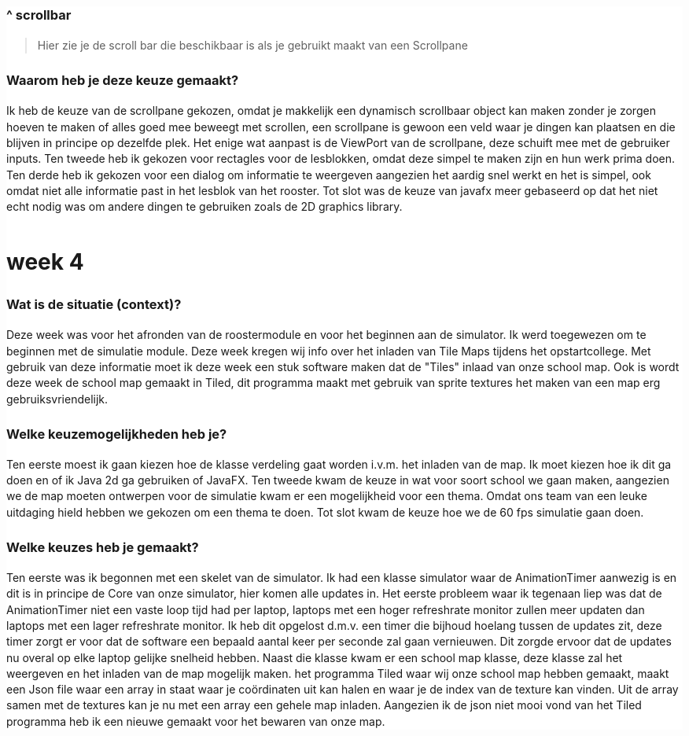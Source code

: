 ### ^ scrollbar
> Hier zie je de scroll bar die beschikbaar is als je gebruikt maakt van een Scrollpane

### Waarom heb je deze keuze gemaakt?
Ik heb de keuze van de scrollpane gekozen, omdat je makkelijk een dynamisch scrollbaar object kan maken zonder je zorgen hoeven te maken of alles goed mee beweegt met scrollen, een scrollpane is gewoon een veld waar je dingen kan plaatsen en die blijven in principe op dezelfde plek. Het enige wat aanpast is de ViewPort van de scrollpane, deze schuift mee met de gebruiker inputs. Ten tweede heb ik gekozen voor rectagles voor de lesblokken, omdat deze simpel te maken zijn en hun werk prima doen. Ten derde heb ik gekozen voor een dialog om informatie te weergeven aangezien het aardig snel werkt en het is simpel, ook omdat niet alle informatie past in het lesblok van het rooster. Tot slot was de keuze van javafx meer gebaseerd op dat het niet echt nodig was om andere dingen te gebruiken zoals de 2D graphics library.

# week 4

### Wat is de situatie (context)?
Deze week was voor het afronden van de roostermodule en voor het beginnen aan de simulator. Ik werd toegewezen om te beginnen met de simulatie module. Deze week kregen wij info over het inladen van Tile Maps tijdens het opstartcollege. Met gebruik van deze informatie moet ik deze week een stuk software maken dat de "Tiles" inlaad van onze school map. Ook is wordt deze week de school map gemaakt in Tiled, dit programma maakt met gebruik van sprite textures het maken van een map erg gebruiksvriendelijk.

### Welke keuzemogelijkheden heb je?

Ten eerste moest ik gaan kiezen hoe de klasse verdeling gaat worden i.v.m. het inladen van de map. Ik moet kiezen hoe ik dit ga doen en of ik Java 2d ga gebruiken of JavaFX. Ten tweede kwam de keuze in wat voor soort school we gaan maken, aangezien we de map moeten ontwerpen voor de simulatie kwam er een mogelijkheid voor een thema. Omdat ons team van een leuke uitdaging hield hebben we gekozen om een thema te doen. Tot slot kwam de keuze hoe we de 60 fps simulatie gaan doen.

### Welke keuzes heb je gemaakt?

Ten eerste was ik begonnen met een skelet van de simulator. Ik had een klasse simulator waar de AnimationTimer aanwezig is en dit is in principe de Core van onze simulator, hier komen alle updates in. Het eerste probleem waar ik tegenaan liep was dat de AnimationTimer niet een vaste loop tijd had per laptop, laptops met een hoger refreshrate monitor zullen meer updaten dan laptops met een lager refreshrate monitor. Ik heb dit opgelost d.m.v. een timer die bijhoud hoelang tussen de updates zit, deze timer zorgt er voor dat de software een bepaald aantal keer per seconde zal gaan vernieuwen. Dit zorgde ervoor dat de updates nu overal op elke laptop gelijke snelheid hebben. Naast die klasse kwam er een school map klasse, deze klasse zal het weergeven en het inladen van de map mogelijk maken. het programma Tiled waar wij onze school map hebben gemaakt, maakt een Json file waar een array in staat waar je coördinaten uit kan halen en waar je de index van de texture kan vinden. Uit de array samen met de textures kan je nu met een array een gehele map inladen. Aangezien ik de json niet mooi vond van het Tiled programma heb ik een nieuwe gemaakt voor het bewaren van onze map.

